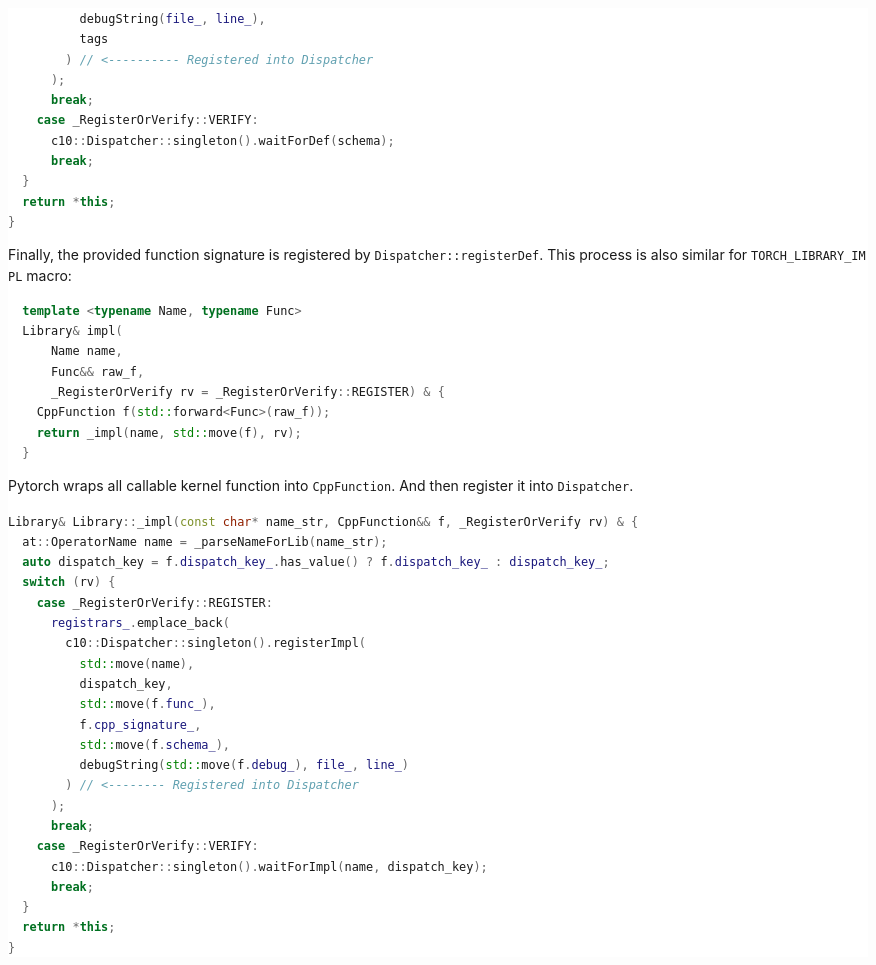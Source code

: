 ```c++
          debugString(file_, line_),
          tags
        ) // <---------- Registered into Dispatcher
      );
      break;
    case _RegisterOrVerify::VERIFY:
      c10::Dispatcher::singleton().waitForDef(schema);
      break;
  }
  return *this;
}
```

Finally, the provided function signature is registered by `Dispatcher::registerDef`. This process is also similar for `TORCH_LIBRARY_IMPL` macro:

```c++
  template <typename Name, typename Func>
  Library& impl(
      Name name,
      Func&& raw_f,
      _RegisterOrVerify rv = _RegisterOrVerify::REGISTER) & {
    CppFunction f(std::forward<Func>(raw_f));
    return _impl(name, std::move(f), rv);
  }
```

Pytorch wraps all callable kernel function into `CppFunction`. And then register it into `Dispatcher`.

```c++
Library& Library::_impl(const char* name_str, CppFunction&& f, _RegisterOrVerify rv) & {
  at::OperatorName name = _parseNameForLib(name_str);
  auto dispatch_key = f.dispatch_key_.has_value() ? f.dispatch_key_ : dispatch_key_;
  switch (rv) {
    case _RegisterOrVerify::REGISTER:
      registrars_.emplace_back(
        c10::Dispatcher::singleton().registerImpl(
          std::move(name),
          dispatch_key,
          std::move(f.func_),
          f.cpp_signature_,
          std::move(f.schema_),
          debugString(std::move(f.debug_), file_, line_)
        ) // <-------- Registered into Dispatcher
      );
      break;
    case _RegisterOrVerify::VERIFY:
      c10::Dispatcher::singleton().waitForImpl(name, dispatch_key);
      break;
  }
  return *this;
}
```
